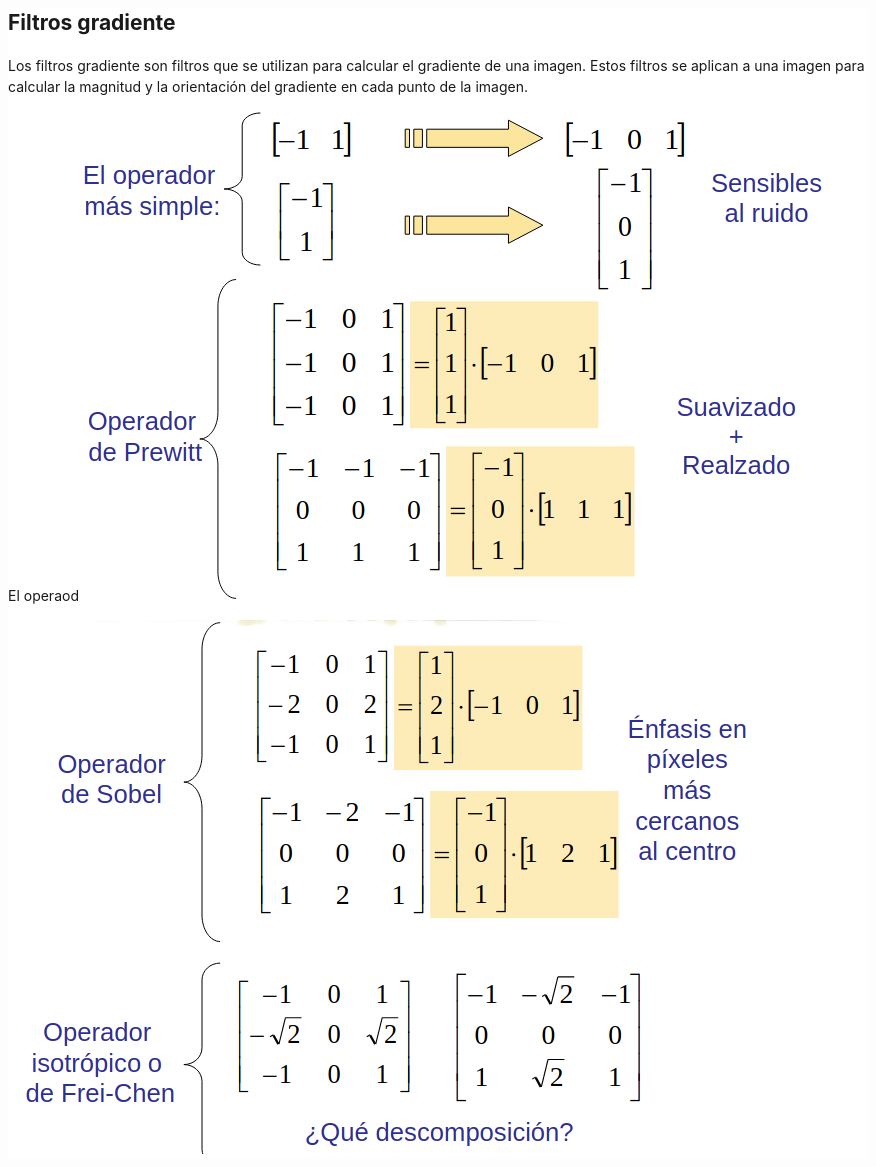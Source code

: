 ## Filtros gradiente
Los filtros gradiente son filtros que se utilizan para calcular el gradiente de una imagen. Estos filtros se aplican a una imagen para calcular la magnitud y la orientación del gradiente en cada punto de la imagen.

El operaod
![filtros_gradientes_1.png](images/filtros_gradientes_1.png)

![filtros_gradientes_2.png](images/filtros_gradientes_2.png)
